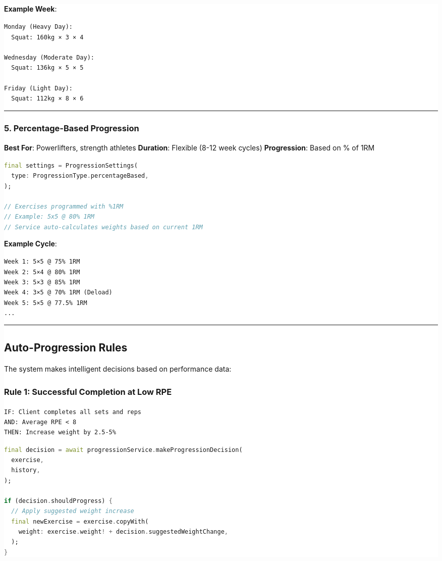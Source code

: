 **Example Week**:
```
Monday (Heavy Day):
  Squat: 160kg × 3 × 4

Wednesday (Moderate Day):
  Squat: 136kg × 5 × 5

Friday (Light Day):
  Squat: 112kg × 8 × 6
```

---

### 5. Percentage-Based Progression

**Best For**: Powerlifters, strength athletes
**Duration**: Flexible (8-12 week cycles)
**Progression**: Based on % of 1RM

```dart
final settings = ProgressionSettings(
  type: ProgressionType.percentageBased,
);

// Exercises programmed with %1RM
// Example: 5x5 @ 80% 1RM
// Service auto-calculates weights based on current 1RM
```

**Example Cycle**:
```
Week 1: 5×5 @ 75% 1RM
Week 2: 5×4 @ 80% 1RM
Week 3: 5×3 @ 85% 1RM
Week 4: 3×5 @ 70% 1RM (Deload)
Week 5: 5×5 @ 77.5% 1RM
...
```

---

## Auto-Progression Rules

The system makes intelligent decisions based on performance data:

### Rule 1: Successful Completion at Low RPE
```
IF: Client completes all sets and reps
AND: Average RPE < 8
THEN: Increase weight by 2.5-5%
```

```dart
final decision = await progressionService.makeProgressionDecision(
  exercise,
  history,
);

if (decision.shouldProgress) {
  // Apply suggested weight increase
  final newExercise = exercise.copyWith(
    weight: exercise.weight! + decision.suggestedWeightChange,
  );
}
```
